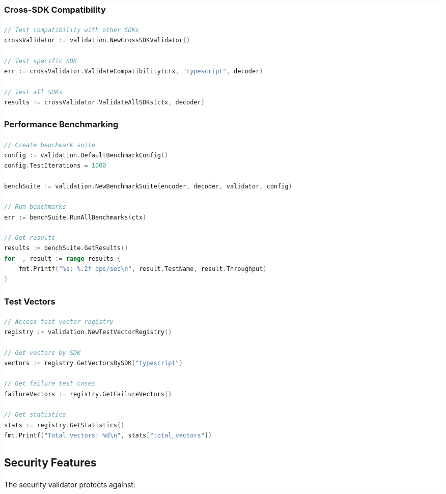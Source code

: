 ### Cross-SDK Compatibility

```go
// Test compatibility with other SDKs
crossValidator := validation.NewCrossSDKValidator()

// Test specific SDK
err := crossValidator.ValidateCompatibility(ctx, "typescript", decoder)

// Test all SDKs
results := crossValidator.ValidateAllSDKs(ctx, decoder)
```

### Performance Benchmarking

```go
// Create benchmark suite
config := validation.DefaultBenchmarkConfig()
config.TestIterations = 1000

benchSuite := validation.NewBenchmarkSuite(encoder, decoder, validator, config)

// Run benchmarks
err := benchSuite.RunAllBenchmarks(ctx)

// Get results
results := benchSuite.GetResults()
for _, result := range results {
    fmt.Printf("%s: %.2f ops/sec\n", result.TestName, result.Throughput)
}
```

### Test Vectors

```go
// Access test vector registry
registry := validation.NewTestVectorRegistry()

// Get vectors by SDK
vectors := registry.GetVectorsBySDK("typescript")

// Get failure test cases
failureVectors := registry.GetFailureVectors()

// Get statistics
stats := registry.GetStatistics()
fmt.Printf("Total vectors: %d\n", stats["total_vectors"])
```

## Security Features

The security validator protects against:
